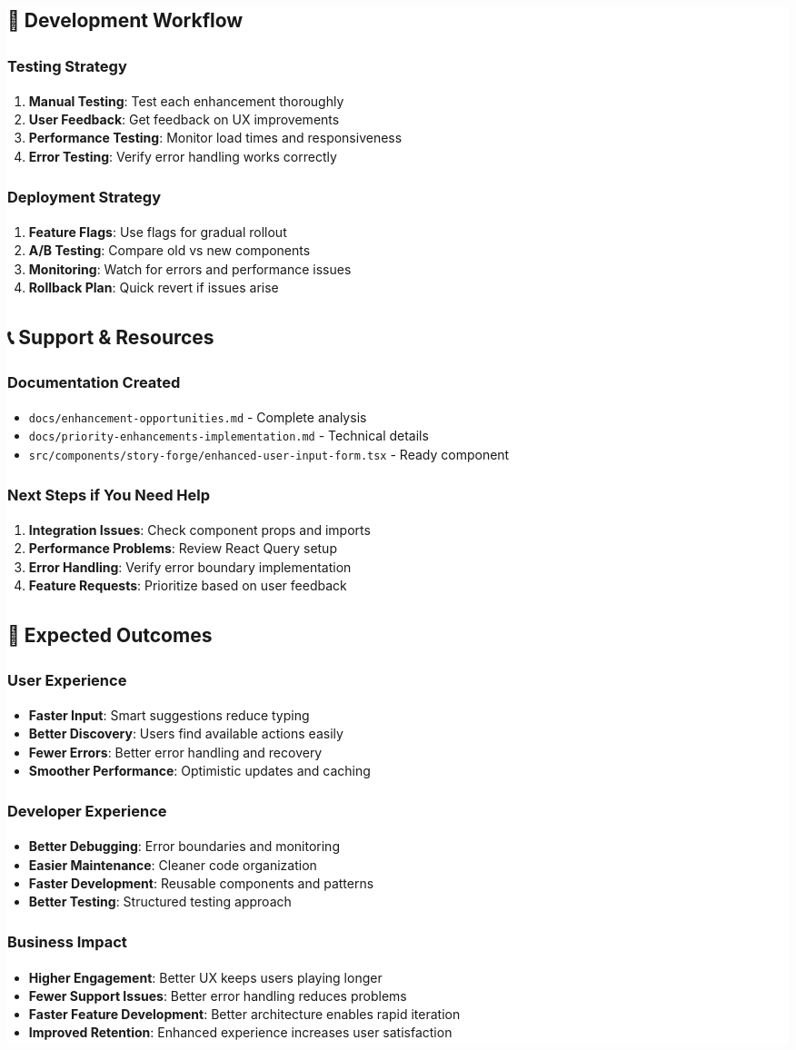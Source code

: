 ## 🔧 Development Workflow

### Testing Strategy
1. **Manual Testing**: Test each enhancement thoroughly
2. **User Feedback**: Get feedback on UX improvements
3. **Performance Testing**: Monitor load times and responsiveness
4. **Error Testing**: Verify error handling works correctly

### Deployment Strategy
1. **Feature Flags**: Use flags for gradual rollout
2. **A/B Testing**: Compare old vs new components
3. **Monitoring**: Watch for errors and performance issues
4. **Rollback Plan**: Quick revert if issues arise

## 📞 Support & Resources

### Documentation Created
- `docs/enhancement-opportunities.md` - Complete analysis
- `docs/priority-enhancements-implementation.md` - Technical details
- `src/components/story-forge/enhanced-user-input-form.tsx` - Ready component

### Next Steps if You Need Help
1. **Integration Issues**: Check component props and imports
2. **Performance Problems**: Review React Query setup
3. **Error Handling**: Verify error boundary implementation
4. **Feature Requests**: Prioritize based on user feedback

## 🎉 Expected Outcomes

### User Experience
- **Faster Input**: Smart suggestions reduce typing
- **Better Discovery**: Users find available actions easily
- **Fewer Errors**: Better error handling and recovery
- **Smoother Performance**: Optimistic updates and caching

### Developer Experience
- **Better Debugging**: Error boundaries and monitoring
- **Easier Maintenance**: Cleaner code organization
- **Faster Development**: Reusable components and patterns
- **Better Testing**: Structured testing approach

### Business Impact
- **Higher Engagement**: Better UX keeps users playing longer
- **Fewer Support Issues**: Better error handling reduces problems
- **Faster Feature Development**: Better architecture enables rapid iteration
- **Improved Retention**: Enhanced experience increases user satisfaction
